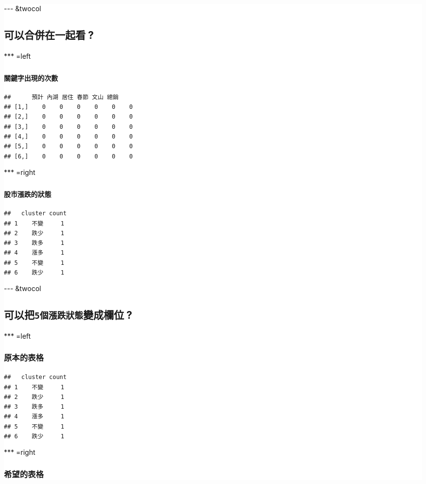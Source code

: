 
--- &twocol

## 可以合併在一起看 ?

*** =left
### `關鍵字出現的次數`

```
##      預計 內湖 居住 春節 文山 總銷
## [1,]    0    0    0    0    0    0
## [2,]    0    0    0    0    0    0
## [3,]    0    0    0    0    0    0
## [4,]    0    0    0    0    0    0
## [5,]    0    0    0    0    0    0
## [6,]    0    0    0    0    0    0
```

*** =right
### `股市漲跌的狀態`

```
##   cluster count
## 1    不變     1
## 2    跌少     1
## 3    跌多     1
## 4    漲多     1
## 5    不變     1
## 6    跌少     1
```



--- &twocol

## 可以把`5個漲跌狀態`變成欄位 ?

*** =left
### 原本的表格

```
##   cluster count
## 1    不變     1
## 2    跌少     1
## 3    跌多     1
## 4    漲多     1
## 5    不變     1
## 6    跌少     1
```

*** =right
### 希望的表格

